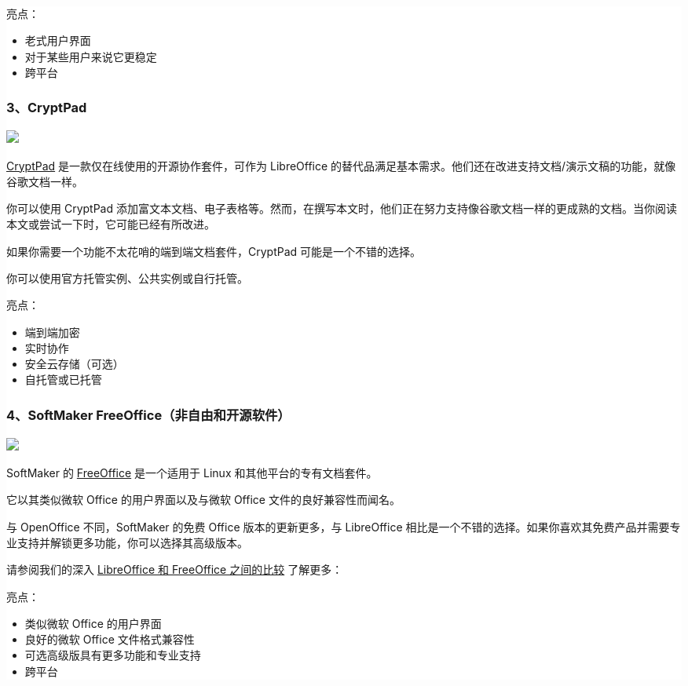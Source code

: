 
亮点：


* 老式用户界面
* 对于某些用户来说它更稳定
* 跨平台


### 3、CryptPad


![](/data/attachment/album/202311/30/080928m1zaf68o6g18ux5g.png)


[CryptPad](https://cryptpad.org/) 是一款仅在线使用的开源协作套件，可作为 LibreOffice 的替代品满足基本需求。他们还在改进支持文档/演示文稿的功能，就像谷歌文档一样。


你可以使用 CryptPad 添加富文本文档、电子表格等。然而，在撰写本文时，他们正在努力支持像谷歌文档一样的更成熟的文档。当你阅读本文或尝试一下时，它可能已经有所改进。


如果你需要一个功能不太花哨的端到端文档套件，CryptPad 可能是一个不错的选择。


你可以使用官方托管实例、公共实例或自行托管。


亮点：


* 端到端加密
* 实时协作
* 安全云存储（可选）
* 自托管或已托管


### 4、SoftMaker FreeOffice（非自由和开源软件）


![](/data/attachment/album/202311/30/081037eupjjaprf5u3fr3r.png)


SoftMaker 的 [FreeOffice](https://www.freeoffice.com/en/) 是一个适用于 Linux 和其他平台的专有文档套件。


它以其类似微软 Office 的用户界面以及与微软 Office 文件的良好兼容性而闻名。


与 OpenOffice 不同，SoftMaker 的免费 Office 版本的更新更多，与 LibreOffice 相比是一个不错的选择。如果你喜欢其免费产品并需要专业支持并解锁更多功能，你可以选择其高级版本。


请参阅我们的深入 [LibreOffice 和 FreeOffice 之间的比较](https://itsfoss.com/libreoffice-vs-freeoffice/) 了解更多：


亮点：


* 类似微软 Office 的用户界面
* 良好的微软 Office 文件格式兼容性
* 可选高级版具有更多功能和专业支持
* 跨平台

